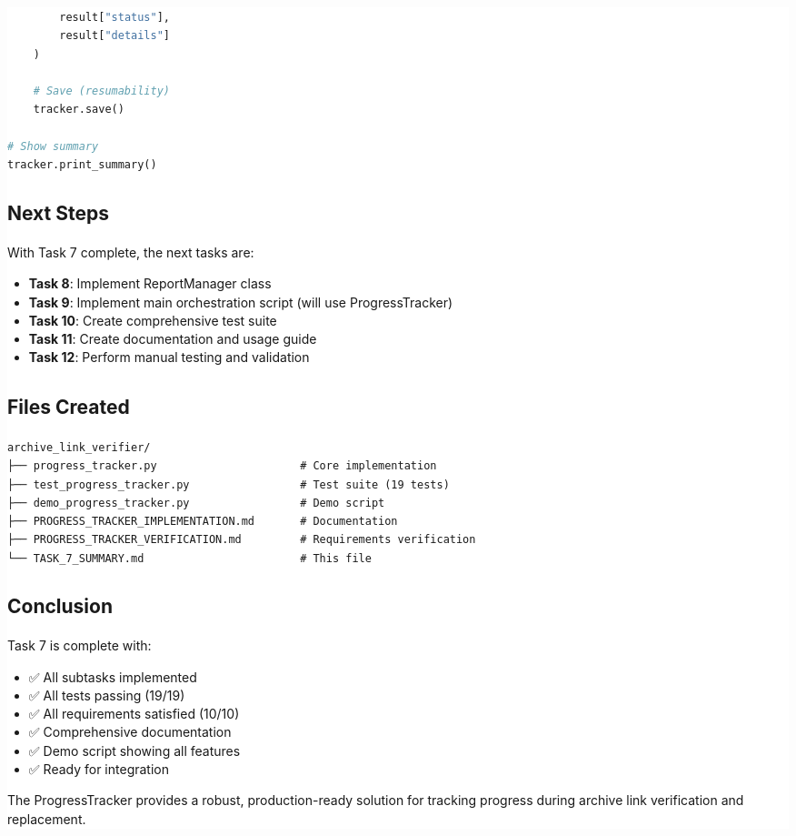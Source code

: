 ```python
        result["status"],
        result["details"]
    )
    
    # Save (resumability)
    tracker.save()

# Show summary
tracker.print_summary()
```

## Next Steps

With Task 7 complete, the next tasks are:

- **Task 8**: Implement ReportManager class
- **Task 9**: Implement main orchestration script (will use ProgressTracker)
- **Task 10**: Create comprehensive test suite
- **Task 11**: Create documentation and usage guide
- **Task 12**: Perform manual testing and validation

## Files Created

```
archive_link_verifier/
├── progress_tracker.py                      # Core implementation
├── test_progress_tracker.py                 # Test suite (19 tests)
├── demo_progress_tracker.py                 # Demo script
├── PROGRESS_TRACKER_IMPLEMENTATION.md       # Documentation
├── PROGRESS_TRACKER_VERIFICATION.md         # Requirements verification
└── TASK_7_SUMMARY.md                        # This file
```

## Conclusion

Task 7 is complete with:
- ✅ All subtasks implemented
- ✅ All tests passing (19/19)
- ✅ All requirements satisfied (10/10)
- ✅ Comprehensive documentation
- ✅ Demo script showing all features
- ✅ Ready for integration

The ProgressTracker provides a robust, production-ready solution for tracking progress during archive link verification and replacement.
